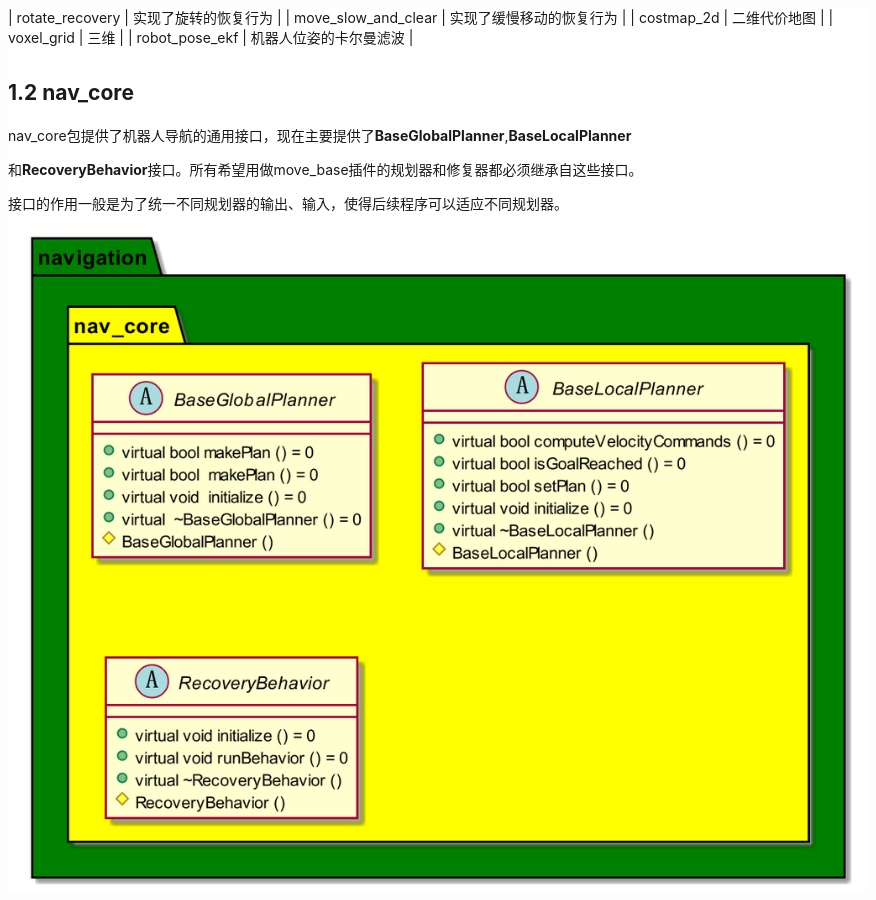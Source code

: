 |    rotate_recovery     |                     实现了旋转的恢复行为                     |
|  move_slow_and_clear   |                   实现了缓慢移动的恢复行为                   |
|       costmap_2d       |                         二维代价地图                         |
|       voxel_grid       |                             三维                             |
|     robot_pose_ekf     |                    机器人位姿的卡尔曼滤波                    |

## 1.2 nav_core

nav_core包提供了机器人导航的通用接口，现在主要提供了**BaseGlobalPlanner**,**BaseLocalPlanner**

和**RecoveryBehavior**接口。所有希望用做move_base插件的规划器和修复器都必须继承自这些接口。

接口的作用一般是为了统一不同规划器的输出、输入，使得后续程序可以适应不同规划器。

![nav_core](navigation学习.assets/nav_core-16458701697078.png)
